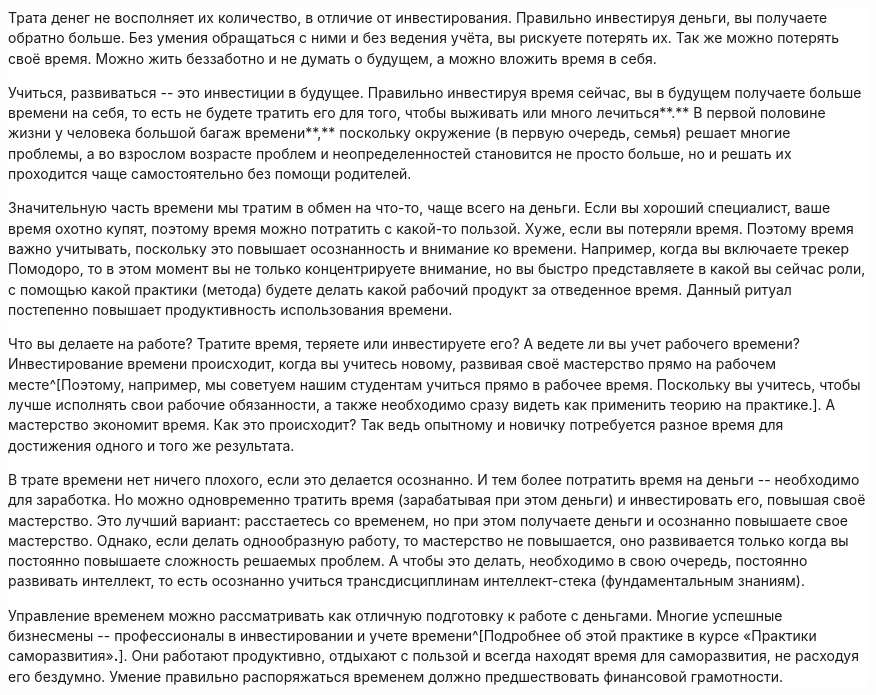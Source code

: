 Трата денег не восполняет их количество, в отличие от инвестирования.
Правильно инвестируя деньги, вы получаете обратно больше. Без умения
обращаться с ними и без ведения учёта, вы рискуете потерять их. Так же
можно потерять своё время. Можно жить беззаботно и не думать о будущем,
а можно вложить время в себя.

Учиться, развиваться -- это инвестиции в будущее. Правильно инвестируя
время сейчас, вы в будущем получаете больше времени на себя, то есть не
будете тратить его для того, чтобы выживать или много лечиться**.** В
первой половине жизни у человека большой багаж времени**,** поскольку
окружение (в первую очередь, семья) решает многие проблемы, а во
взрослом возрасте проблем и неопределенностей становится не просто
больше, но и решать их проходится чаще самостоятельно без помощи
родителей.

Значительную часть времени мы тратим в обмен на что-то, чаще всего на
деньги. Если вы хороший специалист, ваше время охотно купят, поэтому
время можно потратить с какой-то пользой. Хуже, если вы потеряли время.
Поэтому время важно учитывать, поскольку это повышает осознанность и
внимание ко времени. Например, когда вы включаете трекер Помодоро, то в
этом момент вы не только концентрируете внимание, но вы быстро
представляете в какой вы сейчас роли, с помощью какой практики (метода)
будете делать какой рабочий продукт за отведенное время. Данный ритуал
постепенно повышает продуктивность использования времени.

Что вы делаете на работе? Тратите время, теряете или инвестируете его? А
ведете ли вы учет рабочего времени? Инвестирование времени происходит,
когда вы учитесь новому, развивая своё мастерство прямо на рабочем
месте^[Поэтому, например, мы советуем нашим студентам
учиться прямо в рабочее время. Поскольку вы учитесь, чтобы лучше
исполнять свои рабочие обязанности, а также необходимо сразу видеть как
применить теорию на практике.]. А мастерство экономит
время. Как это происходит? Так ведь опытному и новичку потребуется
разное время для достижения одного и того же результата.

В трате времени нет ничего плохого, если это делается осознанно. И тем
более потратить время на деньги -- необходимо для заработка. Но можно
одновременно тратить время (зарабатывая при этом деньги) и инвестировать
его, повышая своё мастерство. Это лучший вариант: расстаетесь со
временем, но при этом получаете деньги и осознанно повышаете свое
мастерство. Однако, если делать однообразную работу, то мастерство не
повышается, оно развивается только когда вы постоянно повышаете
сложность решаемых проблем. А чтобы это делать, необходимо в свою
очередь, постоянно развивать интеллект, то есть осознанно учиться
трансдисциплинам интеллект-стека (фундаментальным знаниям).

Управление временем можно рассматривать как отличную подготовку к работе
с деньгами. Многие успешные бизнесмены -- профессионалы в инвестировании
и учете времени^[Подробнее об этой практике в курсе
«Практики саморазвития»**.**]. Они работают продуктивно,
отдыхают с пользой и всегда находят время для саморазвития, не расходуя
его бездумно. Умение правильно распоряжаться временем должно
предшествовать финансовой грамотности.
